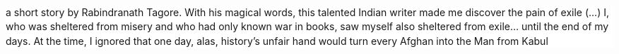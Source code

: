 a short story by Rabindranath Tagore. 
With his magical words, this talented 
Indian writer made me discover the 
pain of exile (...) I, who was sheltered 
from misery and who had only known 
war in books, saw myself also sheltered 
from exile… until the end of my days. 
At the time, I ignored that one day, 
alas, history’s unfair hand would turn 
every Afghan into the Man from Kabul 
